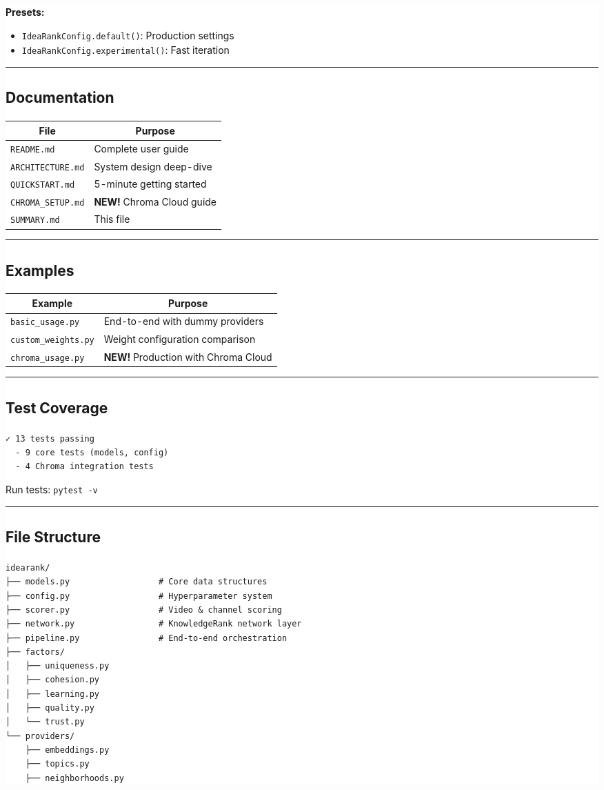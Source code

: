 **Presets:**
- `IdeaRankConfig.default()`: Production settings
- `IdeaRankConfig.experimental()`: Fast iteration

---

## Documentation

| File | Purpose |
|------|---------|
| `README.md` | Complete user guide |
| `ARCHITECTURE.md` | System design deep-dive |
| `QUICKSTART.md` | 5-minute getting started |
| `CHROMA_SETUP.md` | **NEW!** Chroma Cloud guide |
| `SUMMARY.md` | This file |

---

## Examples

| Example | Purpose |
|---------|---------|
| `basic_usage.py` | End-to-end with dummy providers |
| `custom_weights.py` | Weight configuration comparison |
| `chroma_usage.py` | **NEW!** Production with Chroma Cloud |

---

## Test Coverage

```
✓ 13 tests passing
  - 9 core tests (models, config)
  - 4 Chroma integration tests
```

Run tests: `pytest -v`

---

## File Structure

```
idearank/
├── models.py                  # Core data structures
├── config.py                  # Hyperparameter system
├── scorer.py                  # Video & channel scoring
├── network.py                 # KnowledgeRank network layer
├── pipeline.py                # End-to-end orchestration
├── factors/
│   ├── uniqueness.py
│   ├── cohesion.py
│   ├── learning.py
│   ├── quality.py
│   └── trust.py
└── providers/
    ├── embeddings.py
    ├── topics.py
    ├── neighborhoods.py
```